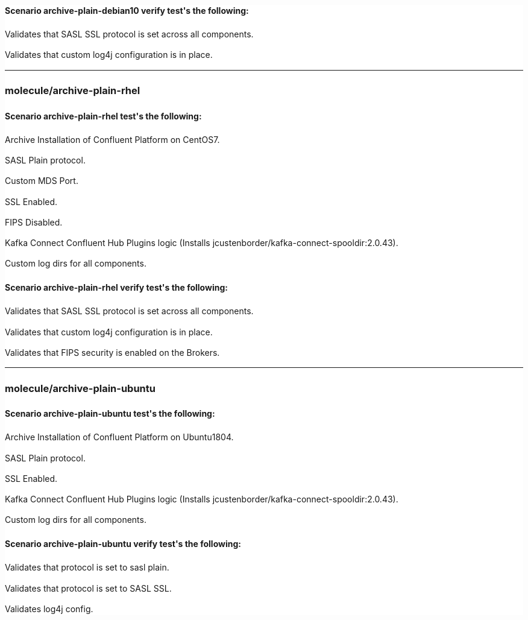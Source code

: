 #### Scenario archive-plain-debian10 verify test's the following:

Validates that SASL SSL protocol is set across all components.

Validates that custom log4j configuration is in place.

***

### molecule/archive-plain-rhel

#### Scenario archive-plain-rhel test's the following:

Archive Installation of Confluent Platform on CentOS7.

SASL Plain protocol.

Custom MDS Port.

SSL Enabled.

FIPS Disabled.

Kafka Connect Confluent Hub Plugins logic (Installs jcustenborder/kafka-connect-spooldir:2.0.43).

Custom log dirs for all components.

#### Scenario archive-plain-rhel verify test's the following:

Validates that SASL SSL protocol is set across all components.

Validates that custom log4j configuration is in place.

Validates that FIPS security is enabled on the Brokers.

***

### molecule/archive-plain-ubuntu

#### Scenario archive-plain-ubuntu test's the following:

Archive Installation of Confluent Platform on Ubuntu1804.

SASL Plain protocol.

SSL Enabled.

Kafka Connect Confluent Hub Plugins logic (Installs jcustenborder/kafka-connect-spooldir:2.0.43).

Custom log dirs for all components.

#### Scenario archive-plain-ubuntu verify test's the following:

Validates that protocol is set to sasl plain.

Validates that protocol is set to SASL SSL.

Validates log4j config.
